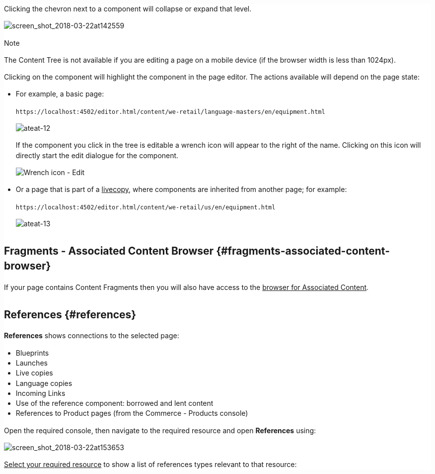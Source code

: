 Clicking the chevron next to a component will collapse or expand that level.

![screen_shot_2018-03-22at142559](assets/screen_shot_2018-03-22at142559.png)

>[!NOTE]
>
>The Content Tree is not available if you are editing a page on a mobile device (if the browser width is less than 1024px).

Clicking on the component will highlight the component in the page editor. The actions available will depend on the page state:

* For example, a basic page:

  `https://localhost:4502/editor.html/content/we-retail/language-masters/en/equipment.html`

  ![ateat-12](assets/ateat-12.png)

  If the component you click in the tree is editable a wrench icon will appear to the right of the name. Clicking on this icon will directly start the edit dialogue for the component.

  ![Wrench icon - Edit](do-not-localize/screen_shot_2018-03-22at142725.png)

* Or a page that is part of a [livecopy](/help/sites-administering/msm.md), where components are inherited from another page; for example:

  `https://localhost:4502/editor.html/content/we-retail/us/en/equipment.html`

  ![ateat-13](assets/ateat-13.png)

## Fragments - Associated Content Browser {#fragments-associated-content-browser}

If your page contains Content Fragments then you will also have access to the [browser for Associated Content](/help/sites-authoring/content-fragments.md#using-associated-content).

## References {#references}

**References** shows connections to the selected page:

* Blueprints
* Launches
* Live copies
* Language copies
* Incoming Links
* Use of the reference component: borrowed and lent content
* References to Product pages (from the Commerce - Products console)

Open the required console, then navigate to the required resource and open **References** using:

![screen_shot_2018-03-22at153653](assets/screen_shot_2018-03-22at153653.png)

[Select your required resource](/help/sites-authoring/basic-handling.md#viewing-and-selecting-resources) to show a list of references types relevant to that resource:
